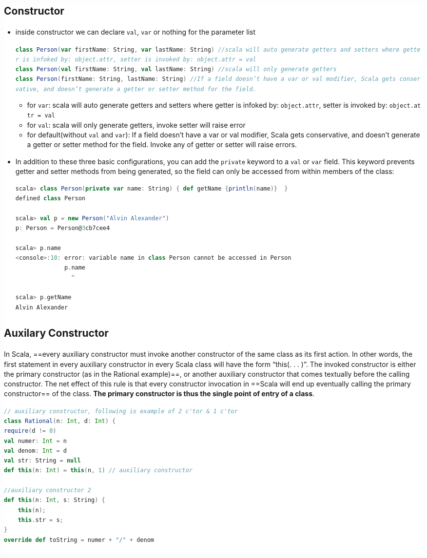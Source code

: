 ## Constructor

- inside constructor we can declare `val`, `var` or nothing for the parameter list

  ```scala
  class Person(var firstName: String, var lastName: String)	//scala will auto generate getters and setters where getter is infoked by: object.attr, setter is invoked by: object.attr = val
  class Person(val firstName: String, val lastName: String)	//scala will only generate getters
  class Person(firstName: String, lastName: String) //If a field doesn’t have a var or val modifier, Scala gets conservative, and doesn’t generate a getter or setter method for the field.
  ```

  -  for `var`: scala will auto generate getters and setters where getter is infoked by: `object.attr`, setter is invoked by: `object.attr = val`
  - for `val`: scala will only generate getters, invoke setter will raise error
  - for default(without `val` and `var`): If a field doesn’t have a var or val modifier, Scala gets conservative, and doesn’t generate a getter or setter method for the field. Invoke any of getter or setter will raise errors.

- In addition to these three basic configurations, you can add the `private` keyword to a `val` or `var` field. This keyword prevents getter and setter methods from being generated, so the field can only be accessed from within members of the class:

  ```scala
  scala> class Person(private var name: String) { def getName {println(name)}  }
  defined class Person
  
  scala> val p = new Person("Alvin Alexander")
  p: Person = Person@3cb7cee4
  
  scala> p.name
  <console>:10: error: variable name in class Person cannot be accessed in Person
                p.name
                  ^
  
  scala> p.getName
  Alvin Alexander
  ```

  

## Auxilary Constructor

In Scala, ==every auxiliary constructor must invoke another constructor of the same class as its first action. In other words, the first statement in every auxiliary constructor in every Scala class will have the form “this(. . . )”. The invoked constructor is either the primary constructor (as in the Rational example)==, or another auxiliary constructor that comes textually before the calling constructor. The net effect of this rule is that every constructor invocation in ==Scala will end up eventually calling the primary constructor== of the class. **The primary constructor is thus the single point of entry of a class**.

```scala
// auxiliary constructor, following is example of 2 c'tor & 1 c'tor
class Rational(n: Int, d: Int) {
require(d != 0)
val numer: Int = n
val denom: Int = d
val str: String = null
def this(n: Int) = this(n, 1) // auxiliary constructor

//auxiliary constructor 2
def this(n: Int, s: String) {
    this(n);
    this.str = s;
}
override def toString = numer + "/" + denom
    
```